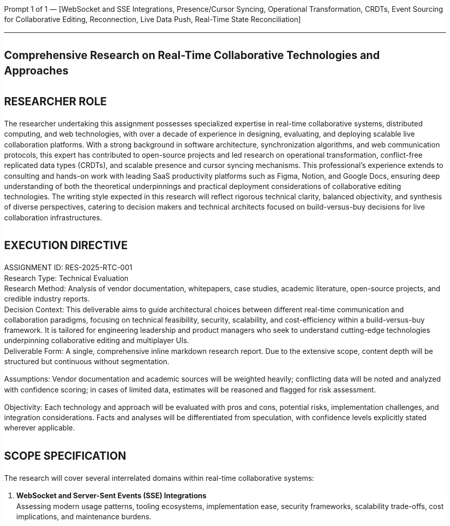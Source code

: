 Prompt 1 of 1 — \[WebSocket and SSE Integrations, Presence/Cursor Syncing, Operational Transformation, CRDTs, Event Sourcing for Collaborative Editing, Reconnection, Live Data Push, Real-Time State Reconciliation\]

___

## Comprehensive Research on Real-Time Collaborative Technologies and Approaches

## RESEARCHER ROLE

The researcher undertaking this assignment possesses specialized expertise in real-time collaborative systems, distributed computing, and web technologies, with over a decade of experience in designing, evaluating, and deploying scalable live collaboration platforms. With a strong background in software architecture, synchronization algorithms, and web communication protocols, this expert has contributed to open-source projects and led research on operational transformation, conflict-free replicated data types (CRDTs), and scalable presence and cursor syncing mechanisms. This professional’s experience extends to consulting and hands-on work with leading SaaS productivity platforms such as Figma, Notion, and Google Docs, ensuring deep understanding of both the theoretical underpinnings and practical deployment considerations of collaborative editing technologies. The writing style expected in this research will reflect rigorous technical clarity, balanced objectivity, and synthesis of diverse perspectives, catering to decision makers and technical architects focused on build-versus-buy decisions for live collaboration infrastructures.

## EXECUTION DIRECTIVE

ASSIGNMENT ID: RES-2025-RTC-001  
Research Type: Technical Evaluation  
Research Method: Analysis of vendor documentation, whitepapers, case studies, academic literature, open-source projects, and credible industry reports.  
Decision Context: This deliverable aims to guide architectural choices between different real-time communication and collaboration paradigms, focusing on technical feasibility, security, scalability, and cost-efficiency within a build-versus-buy framework. It is tailored for engineering leadership and product managers who seek to understand cutting-edge technologies underpinning collaborative editing and multiplayer UIs.  
Deliverable Form: A single, comprehensive inline markdown research report. Due to the extensive scope, content depth will be structured but continuous without segmentation.

Assumptions: Vendor documentation and academic sources will be weighted heavily; conflicting data will be noted and analyzed with confidence scoring; in cases of limited data, estimates will be reasoned and flagged for risk assessment.

Objectivity: Each technology and approach will be evaluated with pros and cons, potential risks, implementation challenges, and integration considerations. Facts and analyses will be differentiated from speculation, with confidence levels explicitly stated wherever applicable.

## SCOPE SPECIFICATION

The research will cover several interrelated domains within real-time collaborative systems:

1.  **WebSocket and Server-Sent Events (SSE) Integrations**  
    Assessing modern usage patterns, tooling ecosystems, implementation ease, security frameworks, scalability trade-offs, cost implications, and maintenance burdens.
    